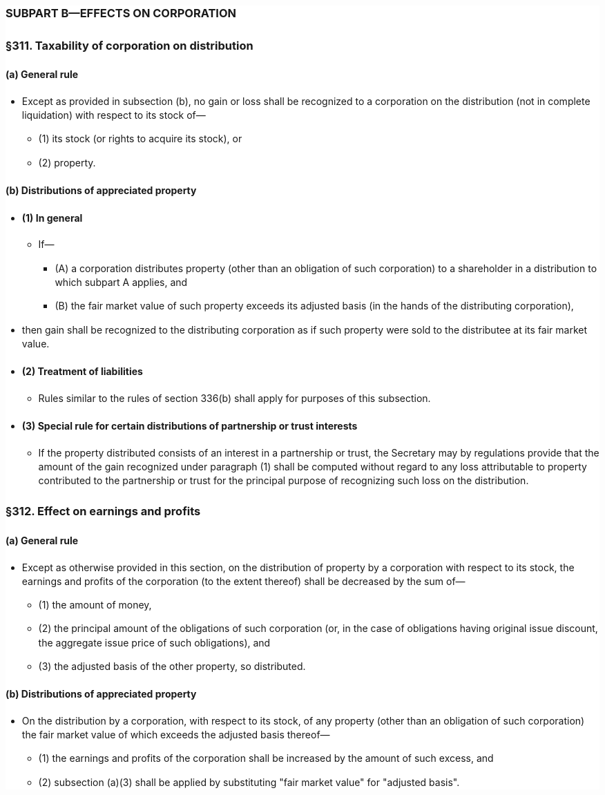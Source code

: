 ### SUBPART B—EFFECTS ON CORPORATION

### §311. Taxability of corporation on distribution
#### (a) General rule
* Except as provided in subsection (b), no gain or loss shall be recognized to a corporation on the distribution (not in complete liquidation) with respect to its stock of—

  * (1) its stock (or rights to acquire its stock), or

  * (2) property.

#### (b) Distributions of appreciated property
* #### (1) In general
  * If—

    * (A) a corporation distributes property (other than an obligation of such corporation) to a shareholder in a distribution to which subpart A applies, and

    * (B) the fair market value of such property exceeds its adjusted basis (in the hands of the distributing corporation),


* then gain shall be recognized to the distributing corporation as if such property were sold to the distributee at its fair market value.

* #### (2) Treatment of liabilities
  * Rules similar to the rules of section 336(b) shall apply for purposes of this subsection.

* #### (3) Special rule for certain distributions of partnership or trust interests
  * If the property distributed consists of an interest in a partnership or trust, the Secretary may by regulations provide that the amount of the gain recognized under paragraph (1) shall be computed without regard to any loss attributable to property contributed to the partnership or trust for the principal purpose of recognizing such loss on the distribution.

### §312. Effect on earnings and profits
#### (a) General rule
* Except as otherwise provided in this section, on the distribution of property by a corporation with respect to its stock, the earnings and profits of the corporation (to the extent thereof) shall be decreased by the sum of—

  * (1) the amount of money,

  * (2) the principal amount of the obligations of such corporation (or, in the case of obligations having original issue discount, the aggregate issue price of such obligations), and

  * (3) the adjusted basis of the other property, so distributed.

#### (b) Distributions of appreciated property
* On the distribution by a corporation, with respect to its stock, of any property (other than an obligation of such corporation) the fair market value of which exceeds the adjusted basis thereof—

  * (1) the earnings and profits of the corporation shall be increased by the amount of such excess, and

  * (2) subsection (a)(3) shall be applied by substituting "fair market value" for "adjusted basis".
